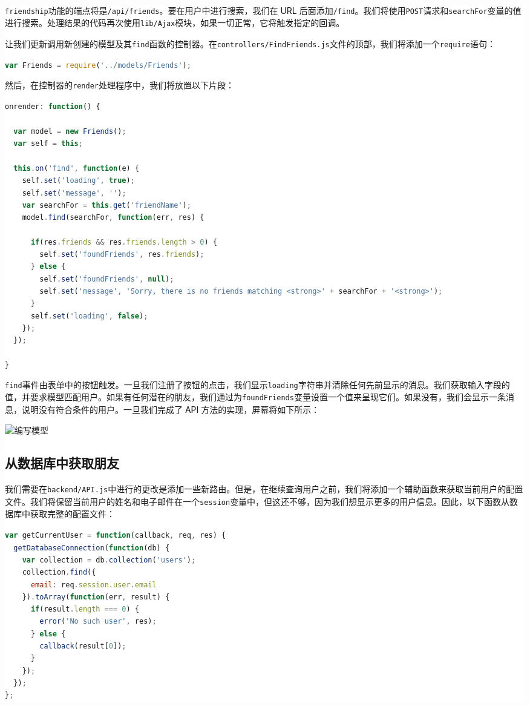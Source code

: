 `friendship`功能的端点将是`/api/friends`。要在用户中进行搜索，我们在 URL 后面添加`/find`。我们将使用`POST`请求和`searchFor`变量的值进行搜索。处理结果的代码再次使用`lib/Ajax`模块，如果一切正常，它将触发指定的回调。

让我们更新调用新创建的模型及其`find`函数的控制器。在`controllers/FindFriends.js`文件的顶部，我们将添加一个`require`语句：

```js
var Friends = require('../models/Friends');
```

然后，在控制器的`render`处理程序中，我们将放置以下片段：

```js
onrender: function() {

  var model = new Friends();
  var self = this;

  this.on('find', function(e) {
    self.set('loading', true);
    self.set('message', '');
    var searchFor = this.get('friendName');
    model.find(searchFor, function(err, res) {

      if(res.friends && res.friends.length > 0) {
        self.set('foundFriends', res.friends);
      } else {
        self.set('foundFriends', null);
        self.set('message', 'Sorry, there is no friends matching <strong>' + searchFor + '<strong>');
      }
      self.set('loading', false);
    });
  });

}
```

`find`事件由表单中的按钮触发。一旦我们注册了按钮的点击，我们显示`loading`字符串并清除任何先前显示的消息。我们获取输入字段的值，并要求模型匹配用户。如果有任何潜在的朋友，我们通过为`foundFriends`变量设置一个值来呈现它们。如果没有，我们会显示一条消息，说明没有符合条件的用户。一旦我们完成了 API 方法的实现，屏幕将如下所示：

![编写模型](https://github.com/OpenDocCN/freelearn-node-zh/raw/master/docs/node-ex/img/image00179.jpeg)

## 从数据库中获取朋友

我们需要在`backend/API.js`中进行的更改是添加一些新路由。但是，在继续查询用户之前，我们将添加一个辅助函数来获取当前用户的配置文件。我们将保留当前用户的姓名和电子邮件在一个`session`变量中，但这还不够，因为我们想显示更多的用户信息。因此，以下函数从数据库中获取完整的配置文件：

```js
var getCurrentUser = function(callback, req, res) {
  getDatabaseConnection(function(db) {
    var collection = db.collection('users');
    collection.find({ 
      email: req.session.user.email
    }).toArray(function(err, result) {
      if(result.length === 0) {
        error('No such user', res);
      } else {
        callback(result[0]);
      }
    });
  });
};
```
